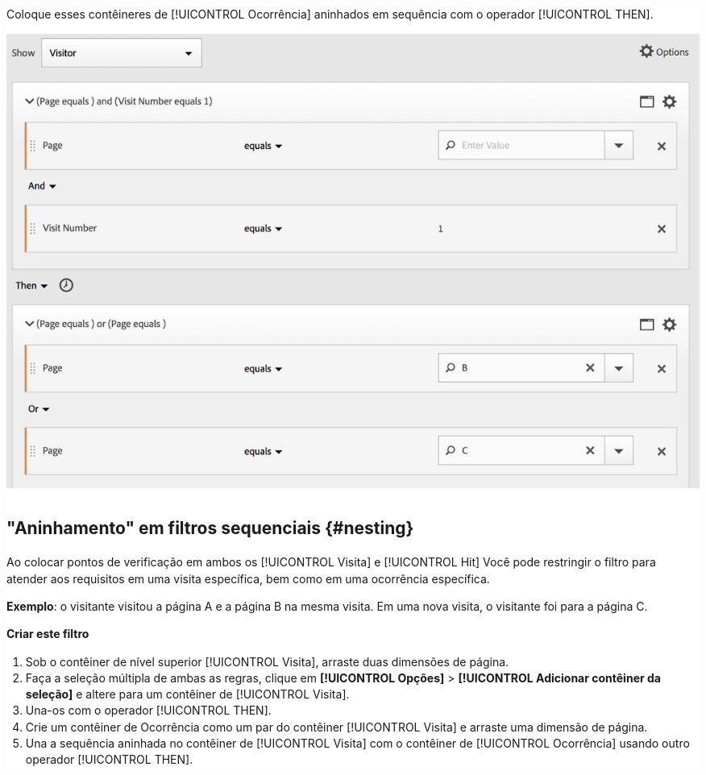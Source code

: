    Coloque esses contêineres de [!UICONTROL Ocorrência] aninhados em sequência com o operador [!UICONTROL THEN].

![](assets/aggregate_checkpoints2.png)

## &quot;Aninhamento&quot; em filtros sequenciais {#nesting}

Ao colocar pontos de verificação em ambos os [!UICONTROL Visita] e [!UICONTROL Hit] Você pode restringir o filtro para atender aos requisitos em uma visita específica, bem como em uma ocorrência específica.

**Exemplo**: o visitante visitou a página A e a página B na mesma visita. Em uma nova visita, o visitante foi para a página C.

**Criar este filtro**

1. Sob o contêiner de nível superior [!UICONTROL Visita], arraste duas dimensões de página.
1. Faça a seleção múltipla de ambas as regras, clique em **[!UICONTROL Opções]** > **[!UICONTROL Adicionar contêiner da seleção]** e altere para um contêiner de [!UICONTROL Visita].
1. Una-os com o operador [!UICONTROL THEN].
1. Crie um contêiner de Ocorrência como um par do contêiner [!UICONTROL Visita] e arraste uma dimensão de página.
1. Una a sequência aninhada no contêiner de [!UICONTROL Visita] com o contêiner de [!UICONTROL Ocorrência] usando outro operador [!UICONTROL THEN].
